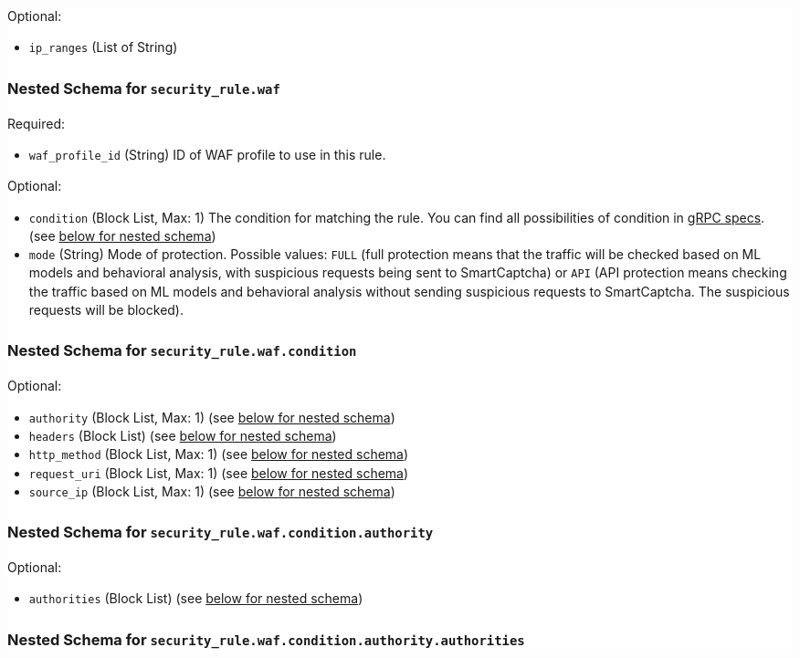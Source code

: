 Optional:

- `ip_ranges` (List of String)





<a id="nestedblock--security_rule--waf"></a>
### Nested Schema for `security_rule.waf`

Required:

- `waf_profile_id` (String) ID of WAF profile to use in this rule.

Optional:

- `condition` (Block List, Max: 1) The condition for matching the rule. You can find all possibilities of condition in [gRPC specs](https://github.com/yandex-cloud/cloudapi/blob/master/yandex/cloud/smartwebsecurity/v1/security_profile.proto). (see [below for nested schema](#nestedblock--security_rule--waf--condition))
- `mode` (String) Mode of protection. Possible values: `FULL` (full protection means that the traffic will be checked based on ML models and behavioral analysis, with suspicious requests being sent to SmartCaptcha) or `API` (API protection means checking the traffic based on ML models and behavioral analysis without sending suspicious requests to SmartCaptcha. The suspicious requests will be blocked).

<a id="nestedblock--security_rule--waf--condition"></a>
### Nested Schema for `security_rule.waf.condition`

Optional:

- `authority` (Block List, Max: 1) (see [below for nested schema](#nestedblock--security_rule--waf--condition--authority))
- `headers` (Block List) (see [below for nested schema](#nestedblock--security_rule--waf--condition--headers))
- `http_method` (Block List, Max: 1) (see [below for nested schema](#nestedblock--security_rule--waf--condition--http_method))
- `request_uri` (Block List, Max: 1) (see [below for nested schema](#nestedblock--security_rule--waf--condition--request_uri))
- `source_ip` (Block List, Max: 1) (see [below for nested schema](#nestedblock--security_rule--waf--condition--source_ip))

<a id="nestedblock--security_rule--waf--condition--authority"></a>
### Nested Schema for `security_rule.waf.condition.authority`

Optional:

- `authorities` (Block List) (see [below for nested schema](#nestedblock--security_rule--waf--condition--authority--authorities))

<a id="nestedblock--security_rule--waf--condition--authority--authorities"></a>
### Nested Schema for `security_rule.waf.condition.authority.authorities`
